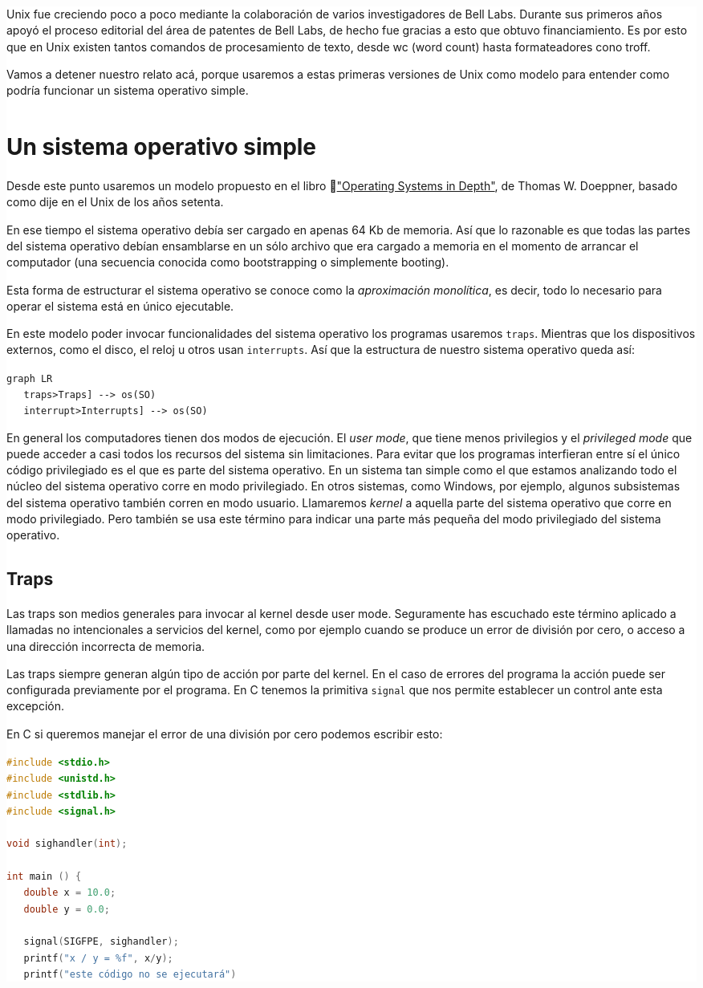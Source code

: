 Unix fue creciendo poco a poco mediante la colaboración de varios investigadores de Bell Labs. Durante sus primeros años apoyó el proceso editorial del área de patentes de Bell Labs, de hecho fue gracias a esto que obtuvo financiamiento. Es por esto que en Unix existen tantos comandos de procesamiento de texto, desde wc (word count) hasta formateadores cono troff.

Vamos a detener nuestro relato acá, porque usaremos a estas primeras versiones de Unix como modelo para entender como podría funcionar un sistema operativo simple. 

# Un sistema operativo simple

Desde este punto usaremos un modelo propuesto en el libro ["Operating Systems in Depth"](https://amzn.to/2MVKoQx), de Thomas W. Doeppner, basado como dije en el Unix de los años setenta.

En ese tiempo el sistema operativo debía ser cargado en apenas 64 Kb de memoria. Así que lo razonable es que todas las partes del sistema operativo debían ensamblarse en un sólo archivo que era cargado a memoria en el momento de arrancar el computador (una secuencia conocida como bootstrapping o simplemente booting).

Esta forma de estructurar el sistema operativo se conoce como la _aproximación monolítica_, es decir, todo lo necesario para operar el sistema está en único ejecutable.

En este modelo poder invocar funcionalidades del sistema operativo los programas usaremos `traps`. Mientras que los dispositivos externos, como el disco, el reloj u otros usan `interrupts`. Así que la estructura de nuestro sistema operativo queda así:

```mermaid
graph LR
   traps>Traps] --> os(SO)
   interrupt>Interrupts] --> os(SO)
```

En general los computadores tienen dos modos de ejecución. El _user mode_, que tiene menos privilegios y el _privileged mode_ que puede acceder a casi todos los recursos del sistema sin limitaciones. Para evitar que los programas interfieran entre sí el único código privilegiado es el que es parte del sistema operativo. En un sistema tan simple como el que estamos analizando todo el núcleo del sistema operativo corre en modo privilegiado. En otros sistemas, como Windows, por ejemplo, algunos subsistemas del sistema operativo también corren en modo usuario. Llamaremos _kernel_ a aquella parte del sistema operativo que corre en modo privilegiado. Pero también se usa este término para indicar una parte más pequeña del modo privilegiado del sistema operativo.

## Traps

Las traps son medios generales para invocar al kernel desde user mode. Seguramente has escuchado este término aplicado a llamadas no intencionales a servicios del kernel, como por ejemplo cuando se produce un error de división por cero, o acceso a una dirección incorrecta de memoria. 

Las traps siempre generan algún tipo de acción por parte del kernel. En el caso de errores del programa la acción puede ser configurada previamente por el programa. En C tenemos la primitiva `signal` que nos permite establecer un control ante esta excepción.

En C si queremos manejar el error de una división por cero podemos escribir esto:

```c
#include <stdio.h>
#include <unistd.h>
#include <stdlib.h>
#include <signal.h>

void sighandler(int);

int main () {
   double x = 10.0;
   double y = 0.0;
   
   signal(SIGFPE, sighandler);
   printf("x / y = %f", x/y);
   printf("este código no se ejecutará")
```